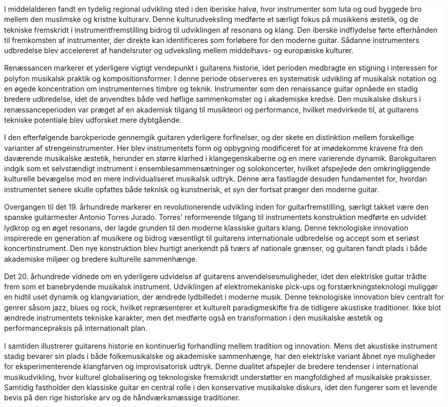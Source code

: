 I middelalderen fandt en tydelig regional udvikling sted i den iberiske halvø, hvor instrumenter som
luta og oud byggede bro mellem den muslimske og kristne kulturarv. Denne kulturudveksling medførte
et særligt fokus på musikkens æstetik, og de tekniske fremskridt i instrumentfremstilling bidrog til
udviklingen af resonans og klang. Den iberske indflydelse førte efterhånden til fremkomsten af
instrumenter, der direkte kan identificeres som forløbere for den moderne guitar. Sådanne
instrumenters udbredelse blev accelereret af handelsruter og udveksling mellem middelhavs- og
europæiske kulturer.

Renæssancen markerer et yderligere vigtigt vendepunkt i guitarens historie, idet perioden medbragte
en stigning i interessen for polyfon musikalsk praktik og kompositionsformer. I denne periode
observeres en systematisk udvikling af musikalsk notation og en øgede koncentration om
instrumenternes timbre og teknik. Instrumenter som den renaissance guitar opnåede en stadig bredere
udbredelse, idet de anvendtes både ved høflige sammenkomster og i akademiske kredse. Den musikalske
diskurs i renæssanceperioden var præget af en akademisk tilgang til musikteori og performance,
hvilket medvirkede til, at guitarens tekniske potentiale blev udforsket mere dybtgående.

I den efterfølgende barokperiode gennemgik guitaren yderligere forfinelser, og der skete en
distinktion mellem forskellige varianter af strengeinstrumenter. Her blev instrumentets form og
opbygning modificeret for at imødekomme kravene fra den daværende musikalske æstetik, herunder en
større klarhed i klangegenskaberne og en mere varierende dynamik. Barokguitaren indgik som et
selvstændigt instrument i ensemblesammensætninger og solokoncerter, hvilket afspejlede den
omkringliggende kulturelle bevægelse mod en mere individualiseret musikalsk udtryk. Denne æra
fastlagde desuden fundamentet for, hvordan instrumentet senere skulle opfattes både teknisk og
kunstnerisk, et syn der fortsat præger den moderne guitar.

Overgangen til det 19. århundrede markerer en revolutionerende udvikling inden for
guitarfremstilling, særligt takket være den spanske guitarmester Antonio Torres Jurado. Torres'
reformerende tilgang til instrumentets konstruktion medførte en udvidet lydkrop og en øget resonans,
der lagde grunden til den moderne klassiske guitars klang. Denne teknologiske innovation inspirerede
en generation af musikere og bidrog væsentligt til guitarens internationale udbredelse og accept som
et seriøst koncertinstrument. Den nye konstruktion blev hurtigt anerkendt på tværs af nationale
grænser, og guitaren fandt plads i både akademiske miljøer og bredere kulturelle sammenhænge.

Det 20. århundrede vidnede om en yderligere udvidelse af guitarens anvendelsesmuligheder, idet den
elektriske guitar trådte frem som et banebrydende musikalsk instrument. Udviklingen af
elektromekaniske pick-ups og forstærkningsteknologi muliggør en hidtil uset dynamik og
klangvariation, der ændrede lydbilledet i moderne musik. Denne teknologiske innovation blev centralt
for genrer såsom jazz, blues og rock, hvilket repræsenterer et kulturelt paradigmeskifte fra de
tidligere akustiske traditioner. Ikke blot ændrede instrumentets tekniske karakter, men det medførte
også en transformation i den musikalske æstetik og performancepraksis på internationalt plan.

I samtiden illustrerer guitarens historie en kontinuerlig forhandling mellem tradition og
innovation. Mens det akustiske instrument stadig bevarer sin plads i både folkemusikalske og
akademiske sammenhænge, har den elektriske variant åbnet nye muligheder for eksperimenterende
klangfarven og improvisatorisk udtryk. Denne dualitet afspejler de bredere tendenser i international
musikudvikling, hvor kulturel globalisering og teknologiske fremskridt understøtter en mangfoldighed
af musikalske praksisser. Samtidig fastholder den klassiske guitar en central rolle i den
konservative musikalske diskurs, idet den fungerer som et levende bevis på den rige historiske arv
og de håndværksmæssige traditioner.
